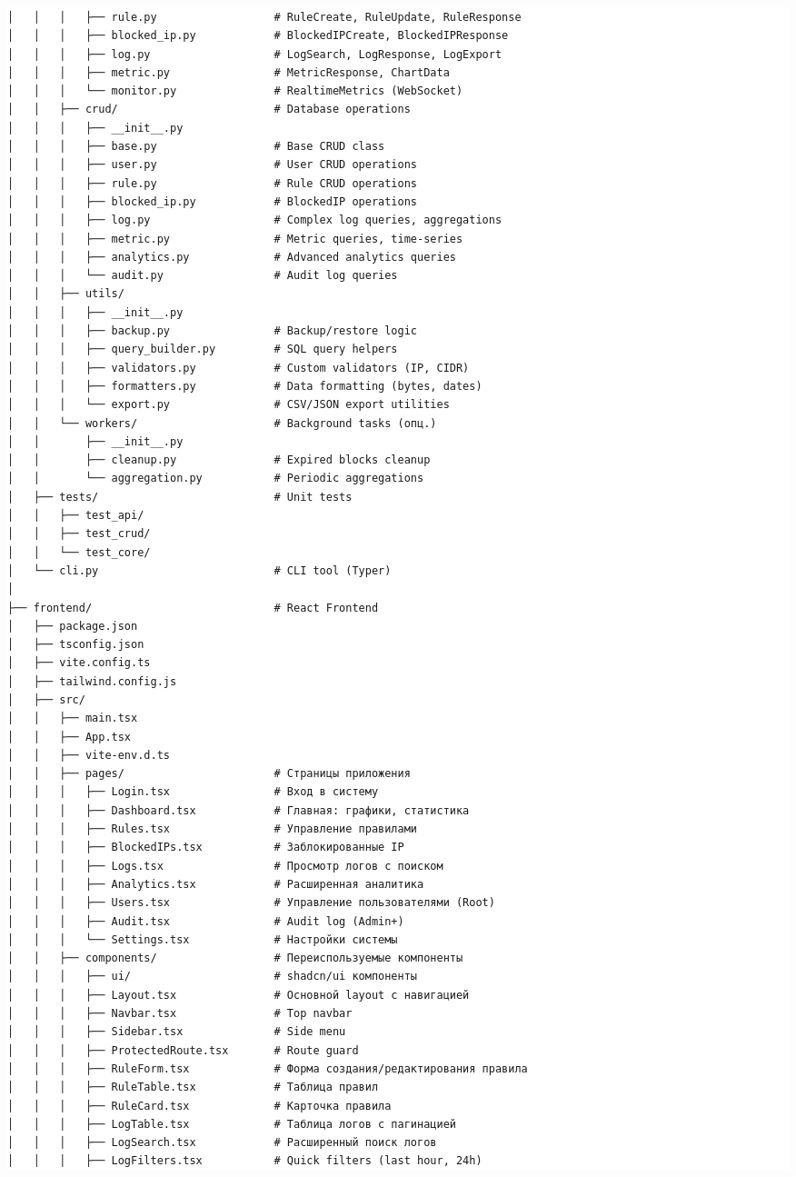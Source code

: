 ```text
│   │   │   ├── rule.py                  # RuleCreate, RuleUpdate, RuleResponse
│   │   │   ├── blocked_ip.py            # BlockedIPCreate, BlockedIPResponse
│   │   │   ├── log.py                   # LogSearch, LogResponse, LogExport
│   │   │   ├── metric.py                # MetricResponse, ChartData
│   │   │   └── monitor.py               # RealtimeMetrics (WebSocket)
│   │   ├── crud/                        # Database operations
│   │   │   ├── __init__.py
│   │   │   ├── base.py                  # Base CRUD class
│   │   │   ├── user.py                  # User CRUD operations
│   │   │   ├── rule.py                  # Rule CRUD operations
│   │   │   ├── blocked_ip.py            # BlockedIP operations
│   │   │   ├── log.py                   # Complex log queries, aggregations
│   │   │   ├── metric.py                # Metric queries, time-series
│   │   │   ├── analytics.py             # Advanced analytics queries
│   │   │   └── audit.py                 # Audit log queries
│   │   ├── utils/
│   │   │   ├── __init__.py
│   │   │   ├── backup.py                # Backup/restore logic
│   │   │   ├── query_builder.py         # SQL query helpers
│   │   │   ├── validators.py            # Custom validators (IP, CIDR)
│   │   │   ├── formatters.py            # Data formatting (bytes, dates)
│   │   │   └── export.py                # CSV/JSON export utilities
│   │   └── workers/                     # Background tasks (опц.)
│   │       ├── __init__.py
│   │       ├── cleanup.py               # Expired blocks cleanup
│   │       └── aggregation.py           # Periodic aggregations
│   ├── tests/                           # Unit tests
│   │   ├── test_api/
│   │   ├── test_crud/
│   │   └── test_core/
│   └── cli.py                           # CLI tool (Typer)
│
├── frontend/                            # React Frontend
│   ├── package.json
│   ├── tsconfig.json
│   ├── vite.config.ts
│   ├── tailwind.config.js
│   ├── src/
│   │   ├── main.tsx
│   │   ├── App.tsx
│   │   ├── vite-env.d.ts
│   │   ├── pages/                       # Страницы приложения
│   │   │   ├── Login.tsx                # Вход в систему
│   │   │   ├── Dashboard.tsx            # Главная: графики, статистика
│   │   │   ├── Rules.tsx                # Управление правилами
│   │   │   ├── BlockedIPs.tsx           # Заблокированные IP
│   │   │   ├── Logs.tsx                 # Просмотр логов с поиском
│   │   │   ├── Analytics.tsx            # Расширенная аналитика
│   │   │   ├── Users.tsx                # Управление пользователями (Root)
│   │   │   ├── Audit.tsx                # Audit log (Admin+)
│   │   │   └── Settings.tsx             # Настройки системы
│   │   ├── components/                  # Переиспользуемые компоненты
│   │   │   ├── ui/                      # shadcn/ui компоненты
│   │   │   ├── Layout.tsx               # Основной layout с навигацией
│   │   │   ├── Navbar.tsx               # Top navbar
│   │   │   ├── Sidebar.tsx              # Side menu
│   │   │   ├── ProtectedRoute.tsx       # Route guard
│   │   │   ├── RuleForm.tsx             # Форма создания/редактирования правила
│   │   │   ├── RuleTable.tsx            # Таблица правил
│   │   │   ├── RuleCard.tsx             # Карточка правила
│   │   │   ├── LogTable.tsx             # Таблица логов с пагинацией
│   │   │   ├── LogSearch.tsx            # Расширенный поиск логов
│   │   │   ├── LogFilters.tsx           # Quick filters (last hour, 24h)
```